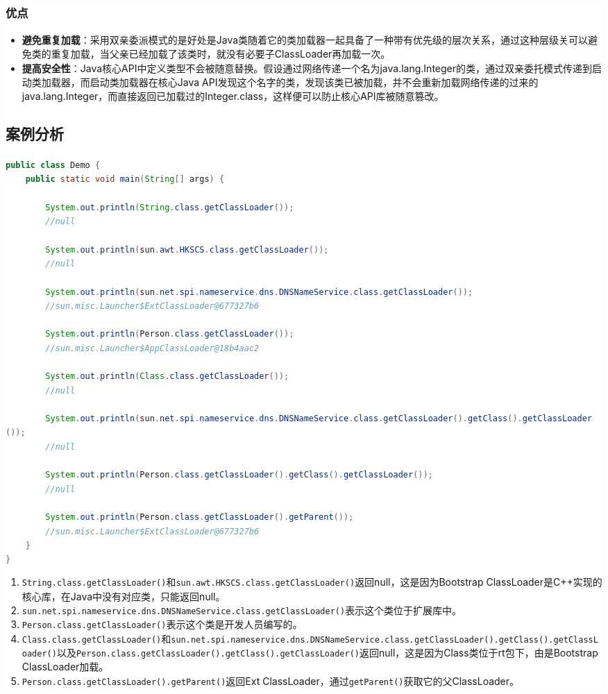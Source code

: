### 优点

- **避免重复加载**：采用双亲委派模式的是好处是Java类随着它的类加载器一起具备了一种带有优先级的层次关系，通过这种层级关可以避免类的重复加载，当父亲已经加载了该类时，就没有必要子ClassLoader再加载一次。
- **提高安全性**：Java核心API中定义类型不会被随意替换。假设通过网络传递一个名为java.lang.Integer的类，通过双亲委托模式传递到启动类加载器，而启动类加载器在核心Java API发现这个名字的类，发现该类已被加载，并不会重新加载网络传递的过来的java.lang.Integer，而直接返回已加载过的Integer.class，这样便可以防止核心API库被随意篡改。




## 案例分析

```java
public class Demo {
    public static void main(String[] args) {

        System.out.println(String.class.getClassLoader());
        //null

        System.out.println(sun.awt.HKSCS.class.getClassLoader());
        //null

        System.out.println(sun.net.spi.nameservice.dns.DNSNameService.class.getClassLoader());
        //sun.misc.Launcher$ExtClassLoader@677327b6

        System.out.println(Person.class.getClassLoader());
        //sun.misc.Launcher$AppClassLoader@18b4aac2

        System.out.println(Class.class.getClassLoader());
        //null

        System.out.println(sun.net.spi.nameservice.dns.DNSNameService.class.getClassLoader().getClass().getClassLoader());
        //null

        System.out.println(Person.class.getClassLoader().getClass().getClassLoader());
        //null

        System.out.println(Person.class.getClassLoader().getParent());
        //sun.misc.Launcher$ExtClassLoader@677327b6
    }
}
```

1. `String.class.getClassLoader()`和`sun.awt.HKSCS.class.getClassLoader()`返回null，这是因为Bootstrap ClassLoader是C++实现的核心库，在Java中没有对应类，只能返回null。
2. `sun.net.spi.nameservice.dns.DNSNameService.class.getClassLoader()`表示这个类位于扩展库中。
3. `Person.class.getClassLoader()`表示这个类是开发人员编写的。
4. `Class.class.getClassLoader()`和`sun.net.spi.nameservice.dns.DNSNameService.class.getClassLoader().getClass().getClassLoader()`以及`Person.class.getClassLoader().getClass().getClassLoader()`返回null，这是因为Class类位于rt包下，由是Bootstrap ClassLoader加载。
5. `Person.class.getClassLoader().getParent()`返回Ext ClassLoader，通过`getParent()`获取它的父ClassLoader。
